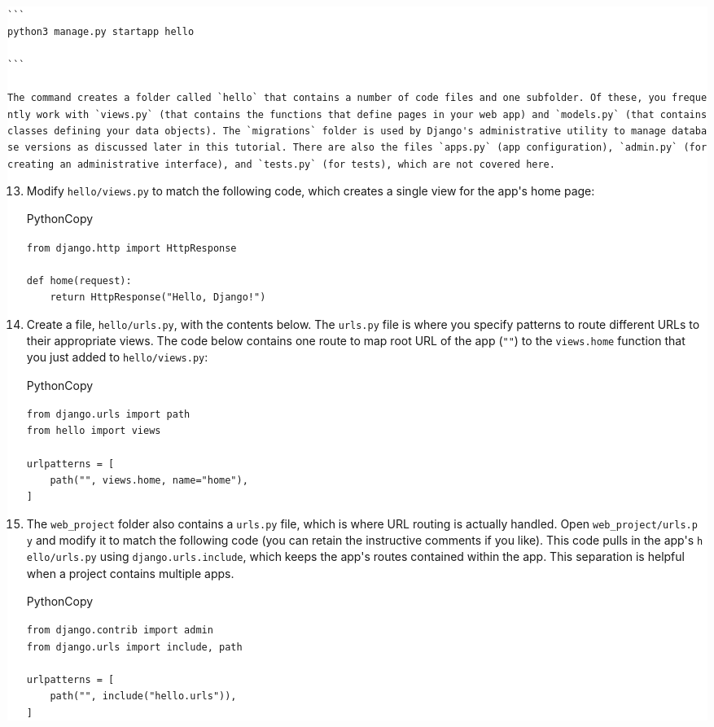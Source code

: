     ```
    python3 manage.py startapp hello

    ```

    The command creates a folder called `hello` that contains a number of code files and one subfolder. Of these, you frequently work with `views.py` (that contains the functions that define pages in your web app) and `models.py` (that contains classes defining your data objects). The `migrations` folder is used by Django's administrative utility to manage database versions as discussed later in this tutorial. There are also the files `apps.py` (app configuration), `admin.py` (for creating an administrative interface), and `tests.py` (for tests), which are not covered here.

13. Modify `hello/views.py` to match the following code, which creates a single view for the app's home page:

    PythonCopy

    ```
    from django.http import HttpResponse

    def home(request):
        return HttpResponse("Hello, Django!")

    ```

14. Create a file, `hello/urls.py`, with the contents below. The `urls.py` file is where you specify patterns to route different URLs to their appropriate views. The code below contains one route to map root URL of the app (`""`) to the `views.home` function that you just added to `hello/views.py`:

    PythonCopy

    ```
    from django.urls import path
    from hello import views

    urlpatterns = [
        path("", views.home, name="home"),
    ]

    ```

15. The `web_project` folder also contains a `urls.py` file, which is where URL routing is actually handled. Open `web_project/urls.py` and modify it to match the following code (you can retain the instructive comments if you like). This code pulls in the app's `hello/urls.py` using `django.urls.include`, which keeps the app's routes contained within the app. This separation is helpful when a project contains multiple apps.

    PythonCopy

    ```
    from django.contrib import admin
    from django.urls import include, path

    urlpatterns = [
        path("", include("hello.urls")),
    ]

    ```
